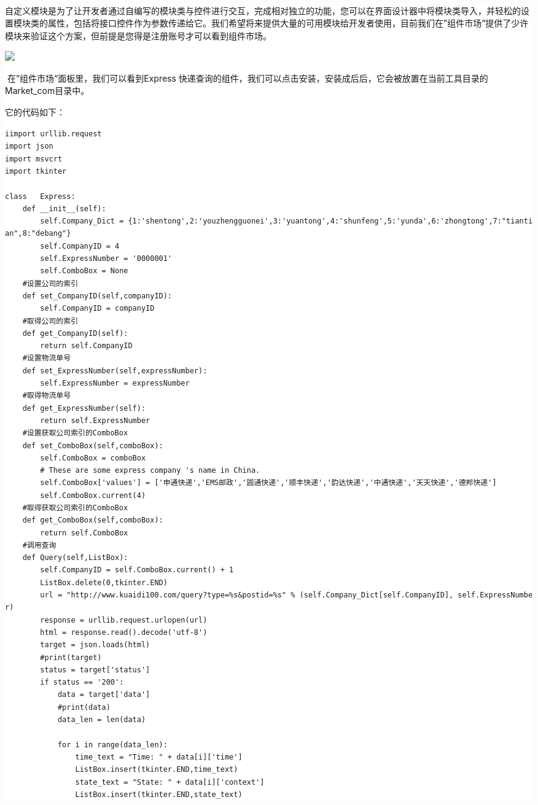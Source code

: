 

​	自定义模块是为了让开发者通过自编写的模块类与控件进行交互，完成相对独立的功能，您可以在界面设计器中将模块类导入，并轻松的设置模块类的属性，包括将接口控件作为参数传递给它。我们希望将来提供大量的可用模块给开发者使用，目前我们在”组件市场“提供了少许模块来验证这个方案，但前提是您得是注册账号才可以看到组件市场。

![](http://www.tkinterdesigner.com/ReadMeImages/309.png)

​	在”组件市场“面板里，我们可以看到Express 快递查询的组件，我们可以点击安装，安装成后后，它会被放置在当前工具目录的Market_com目录中。

它的代码如下：

```
iimport urllib.request
import json
import msvcrt
import tkinter

class   Express:
    def __init__(self):
        self.Company_Dict = {1:'shentong',2:'youzhengguonei',3:'yuantong',4:'shunfeng',5:'yunda',6:'zhongtong',7:"tiantian",8:"debang"}
        self.CompanyID = 4
        self.ExpressNumber = '0000001'
        self.ComboBox = None
    #设置公司的索引
    def set_CompanyID(self,companyID):
        self.CompanyID = companyID
    #取得公司的索引
    def get_CompanyID(self):
        return self.CompanyID
    #设置物流单号
    def set_ExpressNumber(self,expressNumber):
        self.ExpressNumber = expressNumber
    #取得物流单号
    def get_ExpressNumber(self):
        return self.ExpressNumber   
    #设置获取公司索引的ComboBox
    def set_ComboBox(self,comboBox):
        self.ComboBox = comboBox
        # These are some express company 's name in China.
        self.ComboBox['values'] = ['申通快递','EMS邮政','圆通快递','顺丰快递','韵达快递','中通快递','天天快递','德邦快递']
        self.ComboBox.current(4)
    #取得获取公司索引的ComboBox
    def get_ComboBox(self,comboBox):
        return self.ComboBox   
    #调用查询
    def Query(self,ListBox):
        self.CompanyID = self.ComboBox.current() + 1
        ListBox.delete(0,tkinter.END)
        url = "http://www.kuaidi100.com/query?type=%s&postid=%s" % (self.Company_Dict[self.CompanyID], self.ExpressNumber)
        response = urllib.request.urlopen(url)
        html = response.read().decode('utf-8')
        target = json.loads(html)
        #print(target)
        status = target['status']
        if status == '200':
            data = target['data']
            #print(data)
            data_len = len(data)
            
            for i in range(data_len):
                time_text = "Time: " + data[i]['time']
                ListBox.insert(tkinter.END,time_text)
                state_text = "State: " + data[i]['context']
                ListBox.insert(tkinter.END,state_text)
```
